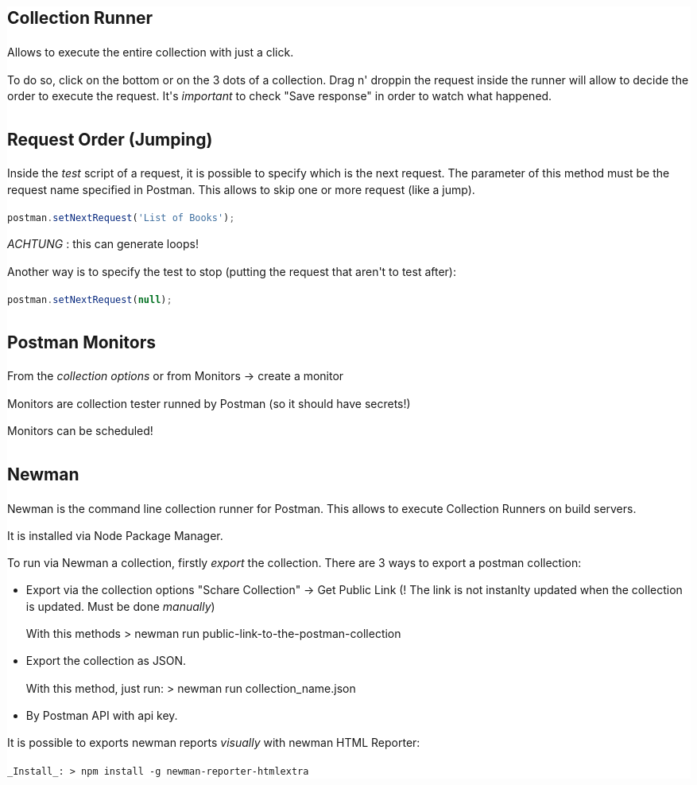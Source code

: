 ## Collection Runner
Allows to execute the entire collection with just a click.

To do so, click on the bottom or on the 3 dots of a collection.
Drag n' droppin the request inside the runner will allow to decide the order to execute the request.
It's *important* to check "Save response" in order to watch what happened.

## Request Order (Jumping)

Inside the *test* script of a request, it is possible to specify which is the next request.
The parameter of this method must be the request name specified in Postman.
This allows to skip one or more request (like a jump).

```js
postman.setNextRequest('List of Books');
```

*ACHTUNG* : this can generate loops!

Another way is to specify the test to stop (putting the request that aren't to test after):
```js
postman.setNextRequest(null);
```

## Postman Monitors

From the _collection options_ or from Monitors -> create a monitor

Monitors are collection tester runned by Postman (so it should have secrets!)

Monitors can be scheduled!

## Newman
Newman is the command line collection runner for Postman. This allows to execute Collection Runners on
build servers.

It is installed via Node Package Manager.

To run via Newman a collection, firstly *export* the collection.
There are 3 ways to export a postman collection:
- Export via the collection options "Schare Collection" -> Get Public Link
    (! The link is not instanlty updated when the collection is updated. Must be done _manually_)

    With this methods > newman run public-link-to-the-postman-collection

- Export the collection as JSON.

    With this method, just run: > newman run collection_name.json

- By Postman API with api key.

It is possible to exports newman reports *visually* with newman HTML Reporter:

    _Install_: > npm install -g newman-reporter-htmlextra
